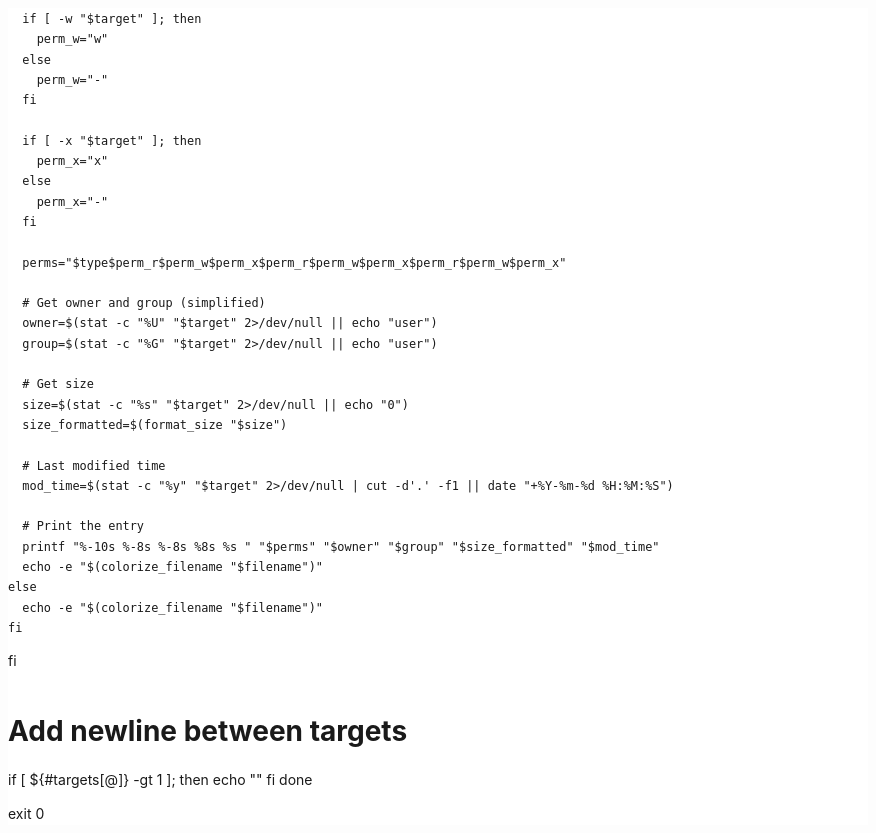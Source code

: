       if [ -w "$target" ]; then
        perm_w="w"
      else
        perm_w="-"
      fi
      
      if [ -x "$target" ]; then
        perm_x="x"
      else
        perm_x="-"
      fi
      
      perms="$type$perm_r$perm_w$perm_x$perm_r$perm_w$perm_x$perm_r$perm_w$perm_x"
      
      # Get owner and group (simplified)
      owner=$(stat -c "%U" "$target" 2>/dev/null || echo "user")
      group=$(stat -c "%G" "$target" 2>/dev/null || echo "user")
      
      # Get size
      size=$(stat -c "%s" "$target" 2>/dev/null || echo "0")
      size_formatted=$(format_size "$size")
      
      # Last modified time
      mod_time=$(stat -c "%y" "$target" 2>/dev/null | cut -d'.' -f1 || date "+%Y-%m-%d %H:%M:%S")
      
      # Print the entry
      printf "%-10s %-8s %-8s %8s %s " "$perms" "$owner" "$group" "$size_formatted" "$mod_time"
      echo -e "$(colorize_filename "$filename")"
    else
      echo -e "$(colorize_filename "$filename")"
    fi
  fi
  
  # Add newline between targets
  if [ ${#targets[@]} -gt 1 ]; then
    echo ""
  fi
done

exit 0
